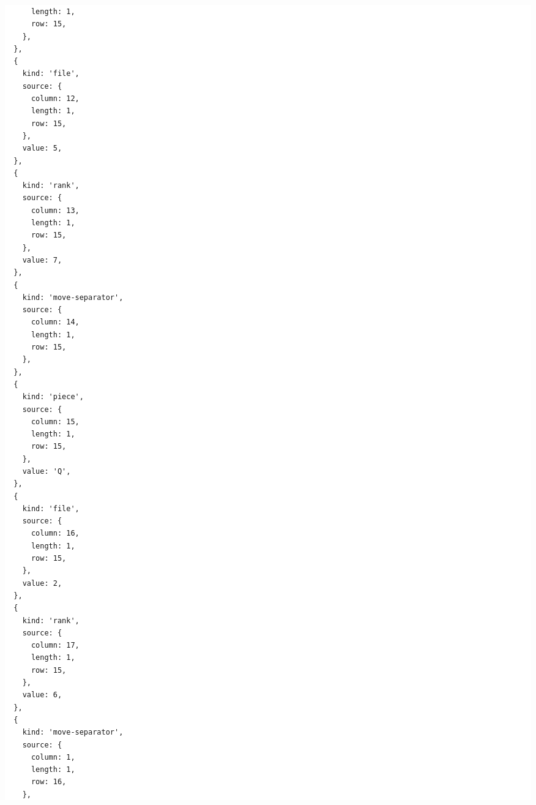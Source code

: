           length: 1,
          row: 15,
        },
      },
      {
        kind: 'file',
        source: {
          column: 12,
          length: 1,
          row: 15,
        },
        value: 5,
      },
      {
        kind: 'rank',
        source: {
          column: 13,
          length: 1,
          row: 15,
        },
        value: 7,
      },
      {
        kind: 'move-separator',
        source: {
          column: 14,
          length: 1,
          row: 15,
        },
      },
      {
        kind: 'piece',
        source: {
          column: 15,
          length: 1,
          row: 15,
        },
        value: 'Q',
      },
      {
        kind: 'file',
        source: {
          column: 16,
          length: 1,
          row: 15,
        },
        value: 2,
      },
      {
        kind: 'rank',
        source: {
          column: 17,
          length: 1,
          row: 15,
        },
        value: 6,
      },
      {
        kind: 'move-separator',
        source: {
          column: 1,
          length: 1,
          row: 16,
        },